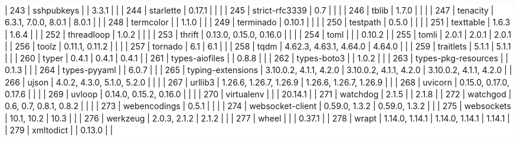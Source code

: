 | 243 | sshpubkeys                |                           | 3.3.1                     |                           |
| 244 | starlette                 | 0.17.1                    |                           |                           |
| 245 | strict-rfc3339            | 0.7                       |                           |                           |
| 246 | tblib                     | 1.7.0                     |                           |                           |
| 247 | tenacity                  | 6.3.1, 7.0.0, 8.0.1       | 8.0.1                     |                           |
| 248 | termcolor                 |                           | 1.1.0                     |                           |
| 249 | terminado                 | 0.10.1                    |                           |                           |
| 250 | testpath                  | 0.5.0                     |                           |                           |
| 251 | texttable                 | 1.6.3                     | 1.6.4                     |                           |
| 252 | threadloop                | 1.0.2                     |                           |                           |
| 253 | thrift                    | 0.13.0, 0.15.0, 0.16.0    |                           |                           |
| 254 | toml                      |                           |                           | 0.10.2                    |
| 255 | tomli                     | 2.0.1                     | 2.0.1                     | 2.0.1                     |
| 256 | toolz                     | 0.11.1, 0.11.2            |                           |                           |
| 257 | tornado                   | 6.1                       | 6.1                       |                           |
| 258 | tqdm                      | 4.62.3, 4.63.1, 4.64.0    | 4.64.0                    |                           |
| 259 | traitlets                 | 5.1.1                     | 5.1.1                     |                           |
| 260 | typer                     | 0.4.1                     | 0.4.1                     | 0.4.1                     |
| 261 | types-aiofiles            |                           | 0.8.8                     |                           |
| 262 | types-boto3               |                           | 1.0.2                     |                           |
| 263 | types-pkg-resources       |                           | 0.1.3                     |                           |
| 264 | types-pyyaml              |                           | 6.0.7                     |                           |
| 265 | typing-extensions         | 3.10.0.2, 4.1.1, 4.2.0    | 3.10.0.2, 4.1.1, 4.2.0    | 3.10.0.2, 4.1.1, 4.2.0    |
| 266 | ujson                     | 4.0.2, 4.3.0, 5.1.0, 5.2.0 |                           |                           |
| 267 | urllib3                   | 1.26.6, 1.26.7, 1.26.9    | 1.26.6, 1.26.7, 1.26.9    |                           |
| 268 | uvicorn                   | 0.15.0, 0.17.0, 0.17.6    |                           |                           |
| 269 | uvloop                    | 0.14.0, 0.15.2, 0.16.0    |                           |                           |
| 270 | virtualenv                |                           |                           | 20.14.1                   |
| 271 | watchdog                  | 2.1.5                     |                           | 2.1.8                     |
| 272 | watchgod                  | 0.6, 0.7, 0.8.1, 0.8.2    |                           |                           |
| 273 | webencodings              | 0.5.1                     |                           |                           |
| 274 | websocket-client          | 0.59.0, 1.3.2             | 0.59.0, 1.3.2             |                           |
| 275 | websockets                | 10.1, 10.2                | 10.3                      |                           |
| 276 | werkzeug                  | 2.0.3, 2.1.2              | 2.1.2                     |                           |
| 277 | wheel                     |                           |                           | 0.37.1                    |
| 278 | wrapt                     | 1.14.0, 1.14.1            | 1.14.0, 1.14.1            | 1.14.1                    |
| 279 | xmltodict                 |                           | 0.13.0                    |                           |